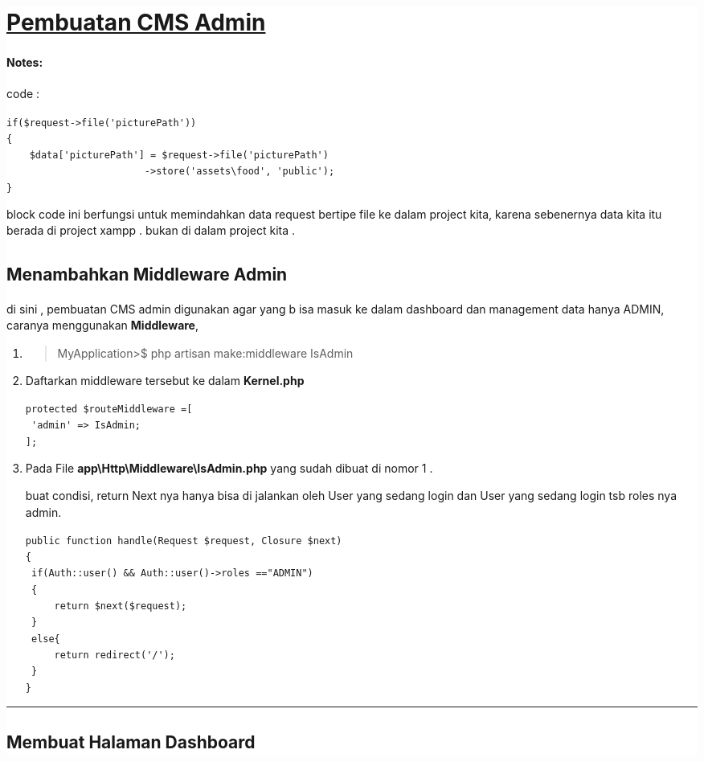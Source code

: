 # <u>Pembuatan CMS Admin</u>

#### Notes:

code :

```
if($request->file('picturePath'))
{
	$data['picturePath'] = $request->file('picturePath')
						->store('assets\food', 'public');
}
```

block code ini berfungsi untuk memindahkan data request bertipe file ke dalam project kita, karena sebenernya data kita itu berada di project xampp . bukan di dalam project kita .

## Menambahkan Middleware Admin

di sini , pembuatan CMS admin digunakan agar yang b isa masuk ke dalam dashboard dan management data hanya ADMIN, caranya menggunakan **Middleware**,

1. > MyApplication>$ php artisan make:middleware IsAdmin

2. Daftarkan middleware tersebut ke dalam **Kernel.php**

   ```
   protected $routeMiddleware =[
   	'admin' => IsAdmin;
   ];
   ```

3. Pada File **app\Http\Middleware\IsAdmin.php** yang sudah dibuat di nomor 1 .

   buat condisi, return Next nya hanya bisa di jalankan oleh User yang sedang login dan User yang sedang login tsb roles nya admin.

   ```
   public function handle(Request $request, Closure $next)
   {
   	if(Auth::user() && Auth::user()->roles =="ADMIN")
   	{
   		return $next($request);
   	}
   	else{
   		return redirect('/');
   	}
   }
   ```



------

## Membuat Halaman Dashboard
